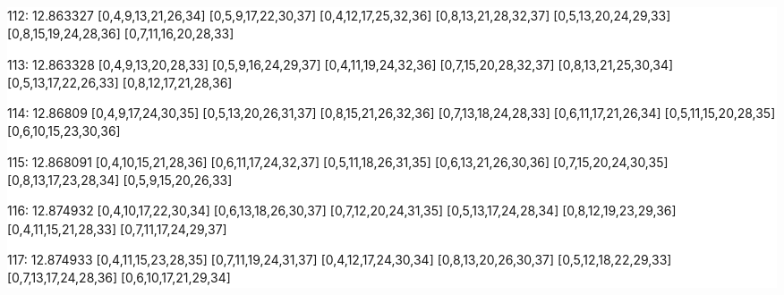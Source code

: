 112: 12.863327
[0,4,9,13,21,26,34]
[0,5,9,17,22,30,37]
[0,4,12,17,25,32,36]
[0,8,13,21,28,32,37]
[0,5,13,20,24,29,33]
[0,8,15,19,24,28,36]
[0,7,11,16,20,28,33]

113: 12.863328
[0,4,9,13,20,28,33]
[0,5,9,16,24,29,37]
[0,4,11,19,24,32,36]
[0,7,15,20,28,32,37]
[0,8,13,21,25,30,34]
[0,5,13,17,22,26,33]
[0,8,12,17,21,28,36]

114: 12.86809
[0,4,9,17,24,30,35]
[0,5,13,20,26,31,37]
[0,8,15,21,26,32,36]
[0,7,13,18,24,28,33]
[0,6,11,17,21,26,34]
[0,5,11,15,20,28,35]
[0,6,10,15,23,30,36]

115: 12.868091
[0,4,10,15,21,28,36]
[0,6,11,17,24,32,37]
[0,5,11,18,26,31,35]
[0,6,13,21,26,30,36]
[0,7,15,20,24,30,35]
[0,8,13,17,23,28,34]
[0,5,9,15,20,26,33]

116: 12.874932
[0,4,10,17,22,30,34]
[0,6,13,18,26,30,37]
[0,7,12,20,24,31,35]
[0,5,13,17,24,28,34]
[0,8,12,19,23,29,36]
[0,4,11,15,21,28,33]
[0,7,11,17,24,29,37]

117: 12.874933
[0,4,11,15,23,28,35]
[0,7,11,19,24,31,37]
[0,4,12,17,24,30,34]
[0,8,13,20,26,30,37]
[0,5,12,18,22,29,33]
[0,7,13,17,24,28,36]
[0,6,10,17,21,29,34]
